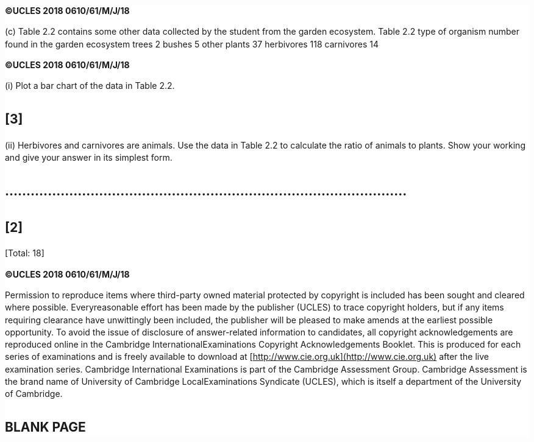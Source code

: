 
**©UCLES 2018 0610/61/M/J/18** 

 (c) Table 2.2 contains some other data collected by the student from the garden ecosystem. Table 2.2 type of organism number found in the garden ecosystem trees 2 bushes 5 other plants 37 herbivores 118 carnivores 14 


**©UCLES 2018 0610/61/M/J/18** 

 (i) Plot a bar chart of the data in Table 2.2. 

## [3] 

 (ii) Herbivores and carnivores are animals. Use the data in Table 2.2 to calculate the ratio of animals to plants. Show your working and give your answer in its simplest form. 

## .............................................................................................. 

## [2] 

 [Total: 18] 


**©UCLES 2018 0610/61/M/J/18** 

Permission to reproduce items where third-party owned material protected by copyright is included has been sought and cleared where possible. Everyreasonable effort has been made by the publisher (UCLES) to trace copyright holders, but if any items requiring clearance have unwittingly been included, the publisher will be pleased to make amends at the earliest possible opportunity. To avoid the issue of disclosure of answer-related information to candidates, all copyright acknowledgements are reproduced online in the Cambridge InternationalExaminations Copyright Acknowledgements Booklet. This is produced for each series of examinations and is freely available to download at [http://www.cie.org.uk](http://www.cie.org.uk) after the live examination series. Cambridge International Examinations is part of the Cambridge Assessment Group. Cambridge Assessment is the brand name of University of Cambridge LocalExaminations Syndicate (UCLES), which is itself a department of the University of Cambridge. 

## BLANK PAGE 



